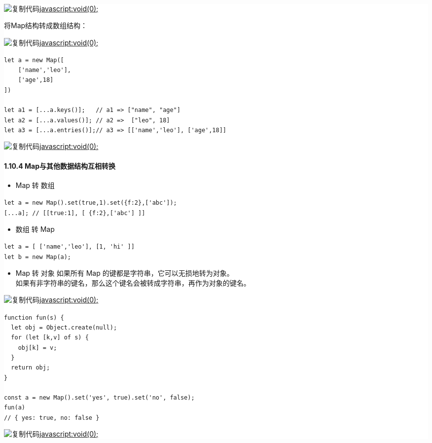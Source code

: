 ![复制代码](https://common.cnblogs.com/images/copycode.gif)[javascript:void(0);](javascript:void(0); "复制代码")

将Map结构转成数组结构：

![复制代码](https://common.cnblogs.com/images/copycode.gif)[javascript:void(0);](javascript:void(0); "复制代码")

```
let a = new Map([
    ['name','leo'],
    ['age',18]
])

let a1 = [...a.keys()];   // a1 => ["name", "age"]
let a2 = [...a.values()]; // a2 =>  ["leo", 18]
let a3 = [...a.entries()];// a3 => [['name','leo'], ['age',18]]
```

![复制代码](https://common.cnblogs.com/images/copycode.gif)[javascript:void(0);](javascript:void(0); "复制代码")

#### 1.10.4 Map与其他数据结构互相转换

* Map 转 数组

```
let a = new Map().set(true,1).set({f:2},['abc']);
[...a]; // [[true:1], [ {f:2},['abc'] ]]
```

* 数组 转 Map

```
let a = [ ['name','leo'], [1, 'hi' ]]
let b = new Map(a);
```

* Map 转 对象 如果所有 Map 的键都是字符串，它可以无损地转为对象。  
  如果有非字符串的键名，那么这个键名会被转成字符串，再作为对象的键名。

![复制代码](https://common.cnblogs.com/images/copycode.gif)[javascript:void(0);](javascript:void(0); "复制代码")

```
function fun(s) {
  let obj = Object.create(null);
  for (let [k,v] of s) {
    obj[k] = v;
  }
  return obj;
}

const a = new Map().set('yes', true).set('no', false);
fun(a)
// { yes: true, no: false }
```

![复制代码](https://common.cnblogs.com/images/copycode.gif)[javascript:void(0);](javascript:void(0); "复制代码")
